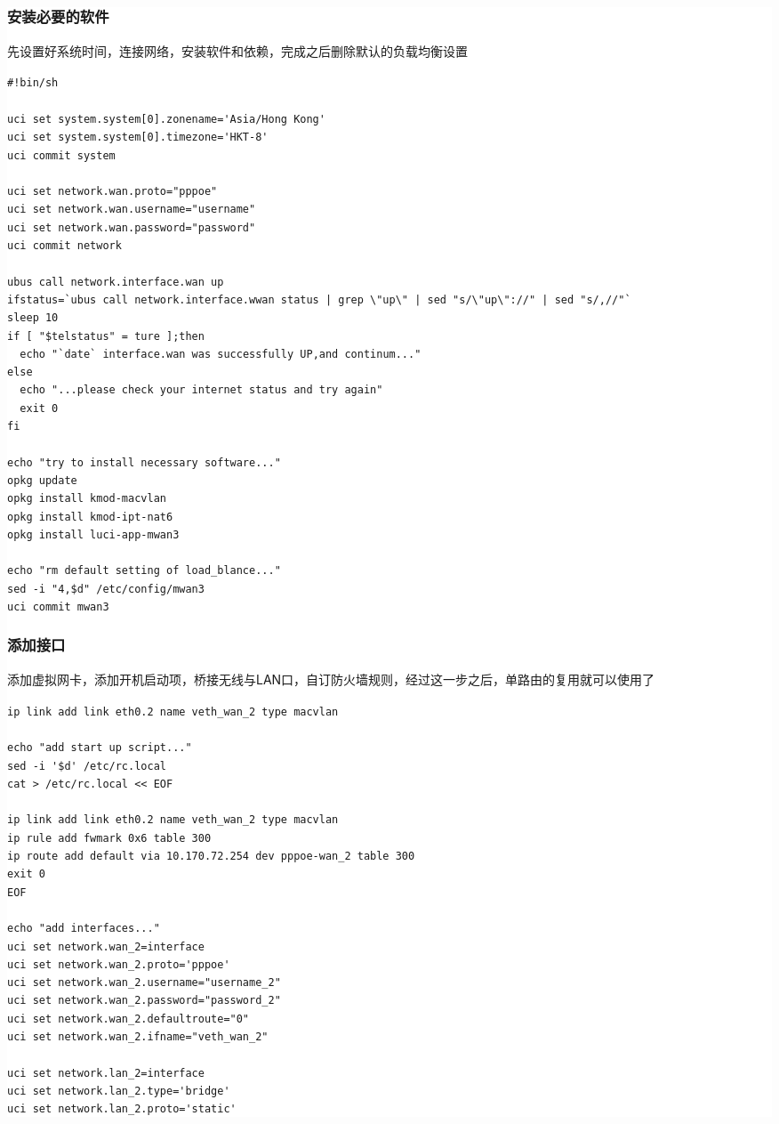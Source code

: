 ### 安装必要的软件

先设置好系统时间，连接网络，安装软件和依赖，完成之后删除默认的负载均衡设置

```shell
#!bin/sh

uci set system.system[0].zonename='Asia/Hong Kong'
uci set system.system[0].timezone='HKT-8'
uci commit system

uci set network.wan.proto="pppoe"
uci set network.wan.username="username"
uci set network.wan.password="password"
uci commit network

ubus call network.interface.wan up
ifstatus=`ubus call network.interface.wwan status | grep \"up\" | sed "s/\"up\"://" | sed "s/,//"`
sleep 10
if [ "$telstatus" = ture ];then
  echo "`date` interface.wan was successfully UP,and continum..."
else
  echo "...please check your internet status and try again"
  exit 0
fi

echo "try to install necessary software..."
opkg update
opkg install kmod-macvlan
opkg install kmod-ipt-nat6
opkg install luci-app-mwan3

echo "rm default setting of load_blance..."
sed -i "4,$d" /etc/config/mwan3
uci commit mwan3
```

### 添加接口

添加虚拟网卡，添加开机启动项，桥接无线与LAN口，自订防火墙规则，经过这一步之后，单路由的复用就可以使用了

```shell
ip link add link eth0.2 name veth_wan_2 type macvlan

echo "add start up script..."
sed -i '$d' /etc/rc.local
cat > /etc/rc.local << EOF

ip link add link eth0.2 name veth_wan_2 type macvlan
ip rule add fwmark 0x6 table 300
ip route add default via 10.170.72.254 dev pppoe-wan_2 table 300
exit 0
EOF

echo "add interfaces..."
uci set network.wan_2=interface
uci set network.wan_2.proto='pppoe'
uci set network.wan_2.username="username_2"
uci set network.wan_2.password="password_2"
uci set network.wan_2.defaultroute="0"
uci set network.wan_2.ifname="veth_wan_2"

uci set network.lan_2=interface
uci set network.lan_2.type='bridge'
uci set network.lan_2.proto='static'
```